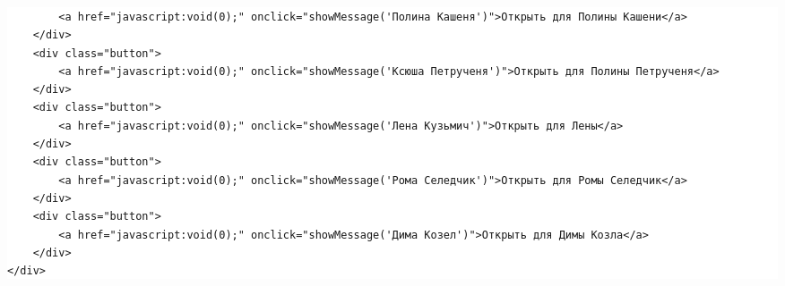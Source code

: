             <a href="javascript:void(0);" onclick="showMessage('Полина Кашеня')">Открыть для Полины Кашени</a>
        </div>
        <div class="button">
            <a href="javascript:void(0);" onclick="showMessage('Ксюша Петрученя')">Открыть для Полины Петрученя</a>
        </div>
        <div class="button">
            <a href="javascript:void(0);" onclick="showMessage('Лена Кузьмич')">Открыть для Лены</a>
        </div>
        <div class="button">
            <a href="javascript:void(0);" onclick="showMessage('Рома Селедчик')">Открыть для Ромы Селедчик</a>
        </div>
        <div class="button">
            <a href="javascript:void(0);" onclick="showMessage('Дима Козел')">Открыть для Димы Козла</a>
        </div>
    </div>
</body>
</html>
